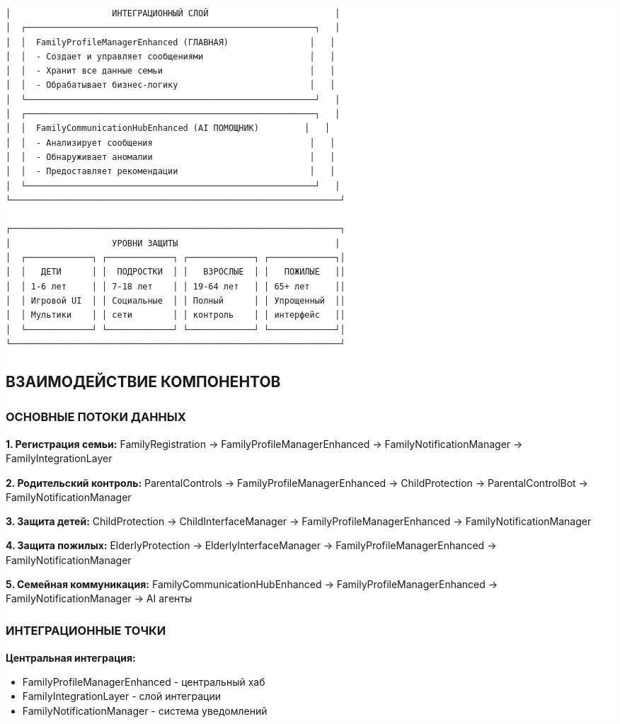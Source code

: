 ```
│                    ИНТЕГРАЦИОННЫЙ СЛОЙ                         │
│  ┌─────────────────────────────────────────────────────────┐   │
│  │  FamilyProfileManagerEnhanced (ГЛАВНАЯ)                │   │
│  │  - Создает и управляет сообщениями                     │   │
│  │  - Хранит все данные семьи                             │   │
│  │  - Обрабатывает бизнес-логику                          │   │
│  └─────────────────────────────────────────────────────────┘   │
│  ┌─────────────────────────────────────────────────────────┐   │
│  │  FamilyCommunicationHubEnhanced (AI ПОМОЩНИК)         │   │
│  │  - Анализирует сообщения                               │   │
│  │  - Обнаруживает аномалии                               │   │
│  │  - Предоставляет рекомендации                          │   │
│  └─────────────────────────────────────────────────────────┘   │
└─────────────────────────────────────────────────────────────────┘

┌─────────────────────────────────────────────────────────────────┐
│                    УРОВНИ ЗАЩИТЫ                               │
│  ┌─────────────┐ ┌─────────────┐ ┌─────────────┐ ┌─────────────┐│
│  │   ДЕТИ      │ │  ПОДРОСТКИ  │ │   ВЗРОСЛЫЕ  │ │   ПОЖИЛЫЕ   ││
│  │ 1-6 лет     │ │ 7-18 лет    │ │ 19-64 лет   │ │ 65+ лет     ││
│  │ Игровой UI  │ │ Социальные  │ │ Полный      │ │ Упрощенный  ││
│  │ Мультики    │ │ сети        │ │ контроль    │ │ интерфейс   ││
│  └─────────────┘ └─────────────┘ └─────────────┘ └─────────────┘│
└─────────────────────────────────────────────────────────────────┘
```

## ВЗАИМОДЕЙСТВИЕ КОМПОНЕНТОВ

### ОСНОВНЫЕ ПОТОКИ ДАННЫХ

**1. Регистрация семьи:**
FamilyRegistration → FamilyProfileManagerEnhanced → FamilyNotificationManager → FamilyIntegrationLayer

**2. Родительский контроль:**
ParentalControls → FamilyProfileManagerEnhanced → ChildProtection → ParentalControlBot → FamilyNotificationManager

**3. Защита детей:**
ChildProtection → ChildInterfaceManager → FamilyProfileManagerEnhanced → FamilyNotificationManager

**4. Защита пожилых:**
ElderlyProtection → ElderlyInterfaceManager → FamilyProfileManagerEnhanced → FamilyNotificationManager

**5. Семейная коммуникация:**
FamilyCommunicationHubEnhanced → FamilyProfileManagerEnhanced → FamilyNotificationManager → AI агенты

### ИНТЕГРАЦИОННЫЕ ТОЧКИ

**Центральная интеграция:**
- FamilyProfileManagerEnhanced - центральный хаб
- FamilyIntegrationLayer - слой интеграции
- FamilyNotificationManager - система уведомлений
